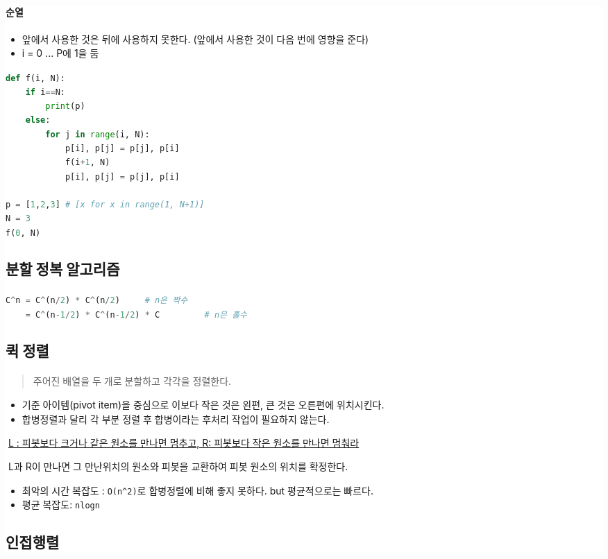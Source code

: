    

 #### 순열

- 앞에서 사용한 것은 뒤에 사용하지 못한다. (앞에서 사용한 것이 다음 번에 영향을 준다)
- i = 0 ... P에 1을 둠 



```python
def f(i, N):
    if i==N:
        print(p)
    else:
        for j in range(i, N):
            p[i], p[j] = p[j], p[i]
            f(i+1, N)
            p[i], p[j] = p[j], p[i]
            
p = [1,2,3] # [x for x in range(1, N+1)]
N = 3
f(0, N)
```



## 분할 정복 알고리즘

```python
C^n = C^(n/2) * C^(n/2)		# n은 짝수
	= C^(n-1/2) * C^(n-1/2)	* C			# n은 홀수
```



## 퀵 정렬

> 주어진 배열을 두 개로 분할하고 각각을 정렬한다.

- 기준 아이템(pivot item)을 중심으로 이보다 작은 것은 왼편, 큰 것은 오른편에 위치시킨다.
- 합병정렬과 달리 각 부분 정렬 후 합병이라는 후처리 작업이 필요하지 않는다.

​		<u>L : 피봇보다 크거나 같은 원소를 만나면 멈추고, R: 피봇보다 작은 원소를 만나면 멈춰라</u>	

​		L과 R이 만나면 그 만난위치의 원소와 피봇을 교환하여 피봇 원소의 위치를 확정한다.

- 최악의 시간 복잡도 : `O(n^2)`로 합병정렬에 비해 좋지 못하다. but 평균적으로는 빠르다.
- 평균 복잡도: `nlogn`



## 인접행렬

